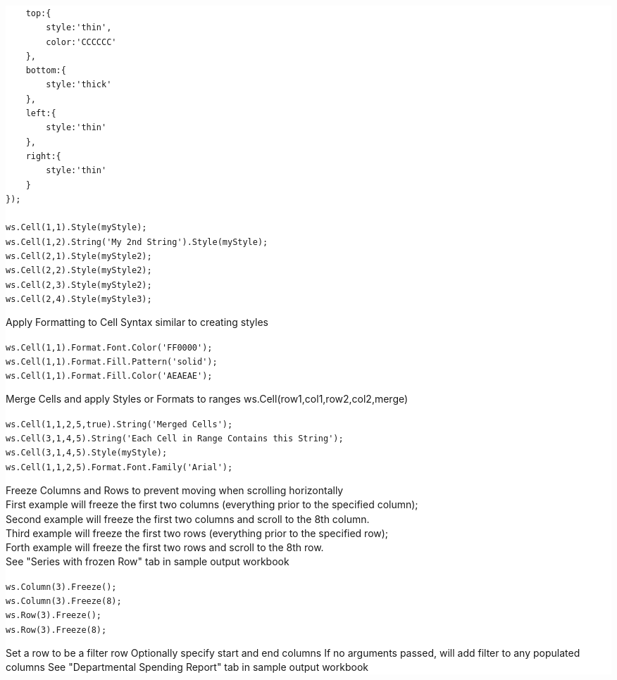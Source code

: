 ```
	top:{
		style:'thin',
		color:'CCCCCC'
	},
	bottom:{
		style:'thick'
	},
	left:{
		style:'thin'
	},
	right:{
		style:'thin'
	}
});

ws.Cell(1,1).Style(myStyle);
ws.Cell(1,2).String('My 2nd String').Style(myStyle);
ws.Cell(2,1).Style(myStyle2);
ws.Cell(2,2).Style(myStyle2);
ws.Cell(2,3).Style(myStyle2);
ws.Cell(2,4).Style(myStyle3);
```
Apply Formatting to Cell
Syntax similar to creating styles

```
ws.Cell(1,1).Format.Font.Color('FF0000');
ws.Cell(1,1).Format.Fill.Pattern('solid');
ws.Cell(1,1).Format.Fill.Color('AEAEAE');
```

Merge Cells and apply Styles or Formats to ranges
ws.Cell(row1,col1,row2,col2,merge)

```
ws.Cell(1,1,2,5,true).String('Merged Cells');
ws.Cell(3,1,4,5).String('Each Cell in Range Contains this String');
ws.Cell(3,1,4,5).Style(myStyle);
ws.Cell(1,1,2,5).Format.Font.Family('Arial');
```


Freeze Columns and Rows to prevent moving when scrolling horizontally  
First example will freeze the first two columns (everything prior to the specified column);  
Second example will freeze the first two columns and scroll to the 8th column.  
Third example will freeze the first two rows (everything prior to the specified row);  
Forth example will freeze the first two rows and scroll to the 8th row.  
See "Series with frozen Row" tab in sample output workbook

```
ws.Column(3).Freeze();
ws.Column(3).Freeze(8);
ws.Row(3).Freeze();
ws.Row(3).Freeze(8);

```
Set a row to be a filter row
Optionally specify start and end columns
If no arguments passed, will add filter to any populated columns
See "Departmental Spending Report" tab in sample output workbook
